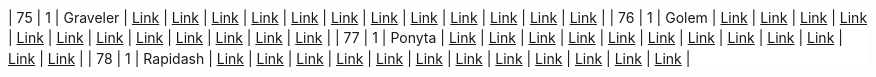 | 75  | 1   | Graveler   | [Link](https://raw.githubusercontent.com/shinya/pokemon-terminal-art/main/256color/rg/075.txt) | [Link](https://raw.githubusercontent.com/shinya/pokemon-terminal-art/main/256color/blue/075.txt) | [Link](https://raw.githubusercontent.com/shinya/pokemon-terminal-art/main/256color/pikachu/075.txt) | [Link](https://raw.githubusercontent.com/shinya/pokemon-terminal-art/main/256color/gold/075.txt) | [Link](https://raw.githubusercontent.com/shinya/pokemon-terminal-art/main/256color/silver/075.txt) | [Link](https://raw.githubusercontent.com/shinya/pokemon-terminal-art/main/256color/rs/075.txt) | [Link](https://raw.githubusercontent.com/shinya/pokemon-terminal-art/main/256color/frlg/075.txt) | [Link](https://raw.githubusercontent.com/shinya/pokemon-terminal-art/main/256color/diamond/075.txt) | [Link](https://raw.githubusercontent.com/shinya/pokemon-terminal-art/main/256color/perl/075.txt) | [Link](https://raw.githubusercontent.com/shinya/pokemon-terminal-art/main/256color/hg/075.txt) | [Link](https://raw.githubusercontent.com/shinya/pokemon-terminal-art/main/256color/ss/075.txt) | [Link](https://raw.githubusercontent.com/shinya/pokemon-terminal-art/main/256color/bw/075.txt) |
| 76  | 1   | Golem      | [Link](https://raw.githubusercontent.com/shinya/pokemon-terminal-art/main/256color/rg/076.txt) | [Link](https://raw.githubusercontent.com/shinya/pokemon-terminal-art/main/256color/blue/076.txt) | [Link](https://raw.githubusercontent.com/shinya/pokemon-terminal-art/main/256color/pikachu/076.txt) | [Link](https://raw.githubusercontent.com/shinya/pokemon-terminal-art/main/256color/gold/076.txt) | [Link](https://raw.githubusercontent.com/shinya/pokemon-terminal-art/main/256color/silver/076.txt) | [Link](https://raw.githubusercontent.com/shinya/pokemon-terminal-art/main/256color/rs/076.txt) | [Link](https://raw.githubusercontent.com/shinya/pokemon-terminal-art/main/256color/frlg/076.txt) | [Link](https://raw.githubusercontent.com/shinya/pokemon-terminal-art/main/256color/diamond/076.txt) | [Link](https://raw.githubusercontent.com/shinya/pokemon-terminal-art/main/256color/perl/076.txt) | [Link](https://raw.githubusercontent.com/shinya/pokemon-terminal-art/main/256color/hg/076.txt) | [Link](https://raw.githubusercontent.com/shinya/pokemon-terminal-art/main/256color/ss/076.txt) | [Link](https://raw.githubusercontent.com/shinya/pokemon-terminal-art/main/256color/bw/076.txt) |
| 77  | 1   | Ponyta     | [Link](https://raw.githubusercontent.com/shinya/pokemon-terminal-art/main/256color/rg/077.txt) | [Link](https://raw.githubusercontent.com/shinya/pokemon-terminal-art/main/256color/blue/077.txt) | [Link](https://raw.githubusercontent.com/shinya/pokemon-terminal-art/main/256color/pikachu/077.txt) | [Link](https://raw.githubusercontent.com/shinya/pokemon-terminal-art/main/256color/gold/077.txt) | [Link](https://raw.githubusercontent.com/shinya/pokemon-terminal-art/main/256color/silver/077.txt) | [Link](https://raw.githubusercontent.com/shinya/pokemon-terminal-art/main/256color/rs/077.txt) | [Link](https://raw.githubusercontent.com/shinya/pokemon-terminal-art/main/256color/frlg/077.txt) | [Link](https://raw.githubusercontent.com/shinya/pokemon-terminal-art/main/256color/diamond/077.txt) | [Link](https://raw.githubusercontent.com/shinya/pokemon-terminal-art/main/256color/perl/077.txt) | [Link](https://raw.githubusercontent.com/shinya/pokemon-terminal-art/main/256color/hg/077.txt) | [Link](https://raw.githubusercontent.com/shinya/pokemon-terminal-art/main/256color/ss/077.txt) | [Link](https://raw.githubusercontent.com/shinya/pokemon-terminal-art/main/256color/bw/077.txt) |
| 78  | 1   | Rapidash   | [Link](https://raw.githubusercontent.com/shinya/pokemon-terminal-art/main/256color/rg/078.txt) | [Link](https://raw.githubusercontent.com/shinya/pokemon-terminal-art/main/256color/blue/078.txt) | [Link](https://raw.githubusercontent.com/shinya/pokemon-terminal-art/main/256color/pikachu/078.txt) | [Link](https://raw.githubusercontent.com/shinya/pokemon-terminal-art/main/256color/gold/078.txt) | [Link](https://raw.githubusercontent.com/shinya/pokemon-terminal-art/main/256color/silver/078.txt) | [Link](https://raw.githubusercontent.com/shinya/pokemon-terminal-art/main/256color/rs/078.txt) | [Link](https://raw.githubusercontent.com/shinya/pokemon-terminal-art/main/256color/frlg/078.txt) | [Link](https://raw.githubusercontent.com/shinya/pokemon-terminal-art/main/256color/diamond/078.txt) | [Link](https://raw.githubusercontent.com/shinya/pokemon-terminal-art/main/256color/perl/078.txt) | [Link](https://raw.githubusercontent.com/shinya/pokemon-terminal-art/main/256color/hg/078.txt) | [Link](https://raw.githubusercontent.com/shinya/pokemon-terminal-art/main/256color/ss/078.txt) | [Link](https://raw.githubusercontent.com/shinya/pokemon-terminal-art/main/256color/bw/078.txt) |
